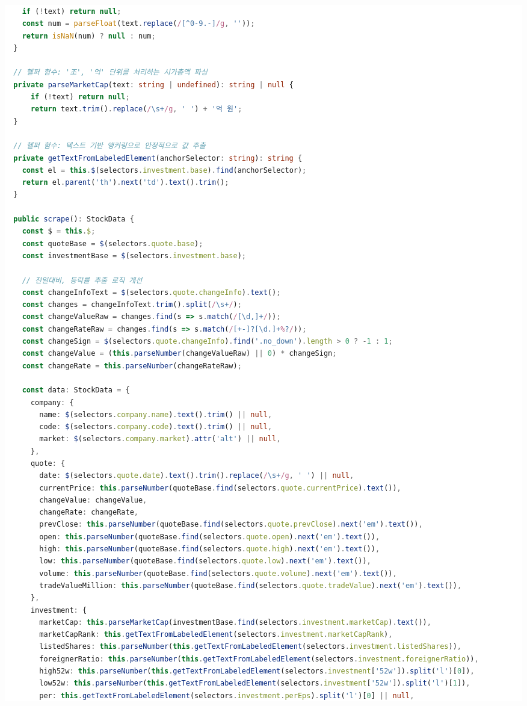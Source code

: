 ```typescript
    if (!text) return null;
    const num = parseFloat(text.replace(/[^0-9.-]/g, ''));
    return isNaN(num) ? null : num;
  }
  
  // 헬퍼 함수: '조', '억' 단위를 처리하는 시가총액 파싱
  private parseMarketCap(text: string | undefined): string | null {
      if (!text) return null;
      return text.trim().replace(/\s+/g, ' ') + '억 원';
  }

  // 헬퍼 함수: 텍스트 기반 앵커링으로 안정적으로 값 추출
  private getTextFromLabeledElement(anchorSelector: string): string {
    const el = this.$(selectors.investment.base).find(anchorSelector);
    return el.parent('th').next('td').text().trim();
  }

  public scrape(): StockData {
    const $ = this.$;
    const quoteBase = $(selectors.quote.base);
    const investmentBase = $(selectors.investment.base);

    // 전일대비, 등락률 추출 로직 개선
    const changeInfoText = $(selectors.quote.changeInfo).text();
    const changes = changeInfoText.trim().split(/\s+/);
    const changeValueRaw = changes.find(s => s.match(/[\d,]+/));
    const changeRateRaw = changes.find(s => s.match(/[+-]?[\d.]+%?/));
    const changeSign = $(selectors.quote.changeInfo).find('.no_down').length > 0 ? -1 : 1;
    const changeValue = (this.parseNumber(changeValueRaw) || 0) * changeSign;
    const changeRate = this.parseNumber(changeRateRaw);

    const data: StockData = {
      company: {
        name: $(selectors.company.name).text().trim() || null,
        code: $(selectors.company.code).text().trim() || null,
        market: $(selectors.company.market).attr('alt') || null,
      },
      quote: {
        date: $(selectors.quote.date).text().trim().replace(/\s+/g, ' ') || null,
        currentPrice: this.parseNumber(quoteBase.find(selectors.quote.currentPrice).text()),
        changeValue: changeValue,
        changeRate: changeRate,
        prevClose: this.parseNumber(quoteBase.find(selectors.quote.prevClose).next('em').text()),
        open: this.parseNumber(quoteBase.find(selectors.quote.open).next('em').text()),
        high: this.parseNumber(quoteBase.find(selectors.quote.high).next('em').text()),
        low: this.parseNumber(quoteBase.find(selectors.quote.low).next('em').text()),
        volume: this.parseNumber(quoteBase.find(selectors.quote.volume).next('em').text()),
        tradeValueMillion: this.parseNumber(quoteBase.find(selectors.quote.tradeValue).next('em').text()),
      },
      investment: {
        marketCap: this.parseMarketCap(investmentBase.find(selectors.investment.marketCap).text()),
        marketCapRank: this.getTextFromLabeledElement(selectors.investment.marketCapRank),
        listedShares: this.parseNumber(this.getTextFromLabeledElement(selectors.investment.listedShares)),
        foreignerRatio: this.parseNumber(this.getTextFromLabeledElement(selectors.investment.foreignerRatio)),
        high52w: this.parseNumber(this.getTextFromLabeledElement(selectors.investment['52w']).split('l')[0]),
        low52w: this.parseNumber(this.getTextFromLabeledElement(selectors.investment['52w']).split('l')[1]),
        per: this.getTextFromLabeledElement(selectors.investment.perEps).split('l')[0] || null,
```